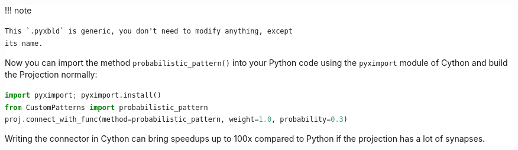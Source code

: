 !!! note

    This `.pyxbld` is generic, you don't need to modify anything, except
    its name.


Now you can import the method `probabilistic_pattern()` into your Python
code using the `pyximport` module of Cython and build the Projection
normally:

```python
import pyximport; pyximport.install()
from CustomPatterns import probabilistic_pattern
proj.connect_with_func(method=probabilistic_pattern, weight=1.0, probability=0.3)
```

Writing the connector in Cython can bring speedups up to 100x compared
to Python if the projection has a lot of synapses.
